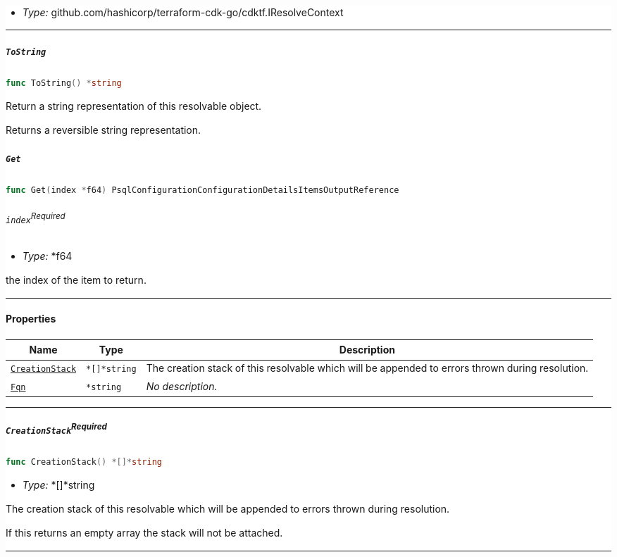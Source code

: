 - *Type:* github.com/hashicorp/terraform-cdk-go/cdktf.IResolveContext

---

##### `ToString` <a name="ToString" id="rhizo-co-terraform-provider-oci.psqlConfiguration.PsqlConfigurationConfigurationDetailsItemsList.toString"></a>

```go
func ToString() *string
```

Return a string representation of this resolvable object.

Returns a reversible string representation.

##### `Get` <a name="Get" id="rhizo-co-terraform-provider-oci.psqlConfiguration.PsqlConfigurationConfigurationDetailsItemsList.get"></a>

```go
func Get(index *f64) PsqlConfigurationConfigurationDetailsItemsOutputReference
```

###### `index`<sup>Required</sup> <a name="index" id="rhizo-co-terraform-provider-oci.psqlConfiguration.PsqlConfigurationConfigurationDetailsItemsList.get.parameter.index"></a>

- *Type:* *f64

the index of the item to return.

---


#### Properties <a name="Properties" id="Properties"></a>

| **Name** | **Type** | **Description** |
| --- | --- | --- |
| <code><a href="#rhizo-co-terraform-provider-oci.psqlConfiguration.PsqlConfigurationConfigurationDetailsItemsList.property.creationStack">CreationStack</a></code> | <code>*[]*string</code> | The creation stack of this resolvable which will be appended to errors thrown during resolution. |
| <code><a href="#rhizo-co-terraform-provider-oci.psqlConfiguration.PsqlConfigurationConfigurationDetailsItemsList.property.fqn">Fqn</a></code> | <code>*string</code> | *No description.* |

---

##### `CreationStack`<sup>Required</sup> <a name="CreationStack" id="rhizo-co-terraform-provider-oci.psqlConfiguration.PsqlConfigurationConfigurationDetailsItemsList.property.creationStack"></a>

```go
func CreationStack() *[]*string
```

- *Type:* *[]*string

The creation stack of this resolvable which will be appended to errors thrown during resolution.

If this returns an empty array the stack will not be attached.

---